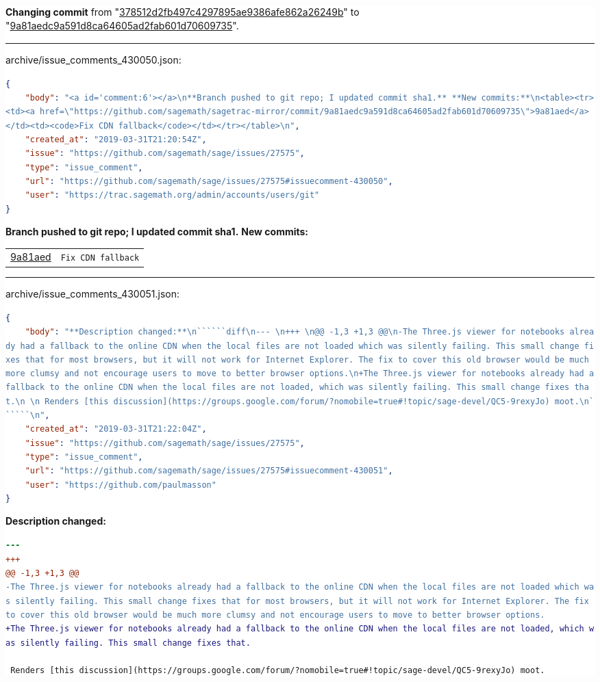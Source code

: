 **Changing commit** from "[378512d2fb497c4297895ae9386afe862a26249b](https://github.com/sagemath/sagetrac-mirror/commit/378512d2fb497c4297895ae9386afe862a26249b)" to "[9a81aedc9a591d8ca64605ad2fab601d70609735](https://github.com/sagemath/sagetrac-mirror/commit/9a81aedc9a591d8ca64605ad2fab601d70609735)".



---

archive/issue_comments_430050.json:
```json
{
    "body": "<a id='comment:6'></a>\n**Branch pushed to git repo; I updated commit sha1.** **New commits:**\n<table><tr><td><a href=\"https://github.com/sagemath/sagetrac-mirror/commit/9a81aedc9a591d8ca64605ad2fab601d70609735\">9a81aed</a></td><td><code>Fix CDN fallback</code></td></tr></table>\n",
    "created_at": "2019-03-31T21:20:54Z",
    "issue": "https://github.com/sagemath/sage/issues/27575",
    "type": "issue_comment",
    "url": "https://github.com/sagemath/sage/issues/27575#issuecomment-430050",
    "user": "https://trac.sagemath.org/admin/accounts/users/git"
}
```

<a id='comment:6'></a>
**Branch pushed to git repo; I updated commit sha1.** **New commits:**
<table><tr><td><a href="https://github.com/sagemath/sagetrac-mirror/commit/9a81aedc9a591d8ca64605ad2fab601d70609735">9a81aed</a></td><td><code>Fix CDN fallback</code></td></tr></table>




---

archive/issue_comments_430051.json:
```json
{
    "body": "**Description changed:**\n``````diff\n--- \n+++ \n@@ -1,3 +1,3 @@\n-The Three.js viewer for notebooks already had a fallback to the online CDN when the local files are not loaded which was silently failing. This small change fixes that for most browsers, but it will not work for Internet Explorer. The fix to cover this old browser would be much more clumsy and not encourage users to move to better browser options.\n+The Three.js viewer for notebooks already had a fallback to the online CDN when the local files are not loaded, which was silently failing. This small change fixes that.\n \n Renders [this discussion](https://groups.google.com/forum/?nomobile=true#!topic/sage-devel/QC5-9rexyJo) moot.\n``````\n",
    "created_at": "2019-03-31T21:22:04Z",
    "issue": "https://github.com/sagemath/sage/issues/27575",
    "type": "issue_comment",
    "url": "https://github.com/sagemath/sage/issues/27575#issuecomment-430051",
    "user": "https://github.com/paulmasson"
}
```

**Description changed:**
``````diff
--- 
+++ 
@@ -1,3 +1,3 @@
-The Three.js viewer for notebooks already had a fallback to the online CDN when the local files are not loaded which was silently failing. This small change fixes that for most browsers, but it will not work for Internet Explorer. The fix to cover this old browser would be much more clumsy and not encourage users to move to better browser options.
+The Three.js viewer for notebooks already had a fallback to the online CDN when the local files are not loaded, which was silently failing. This small change fixes that.
 
 Renders [this discussion](https://groups.google.com/forum/?nomobile=true#!topic/sage-devel/QC5-9rexyJo) moot.
``````
